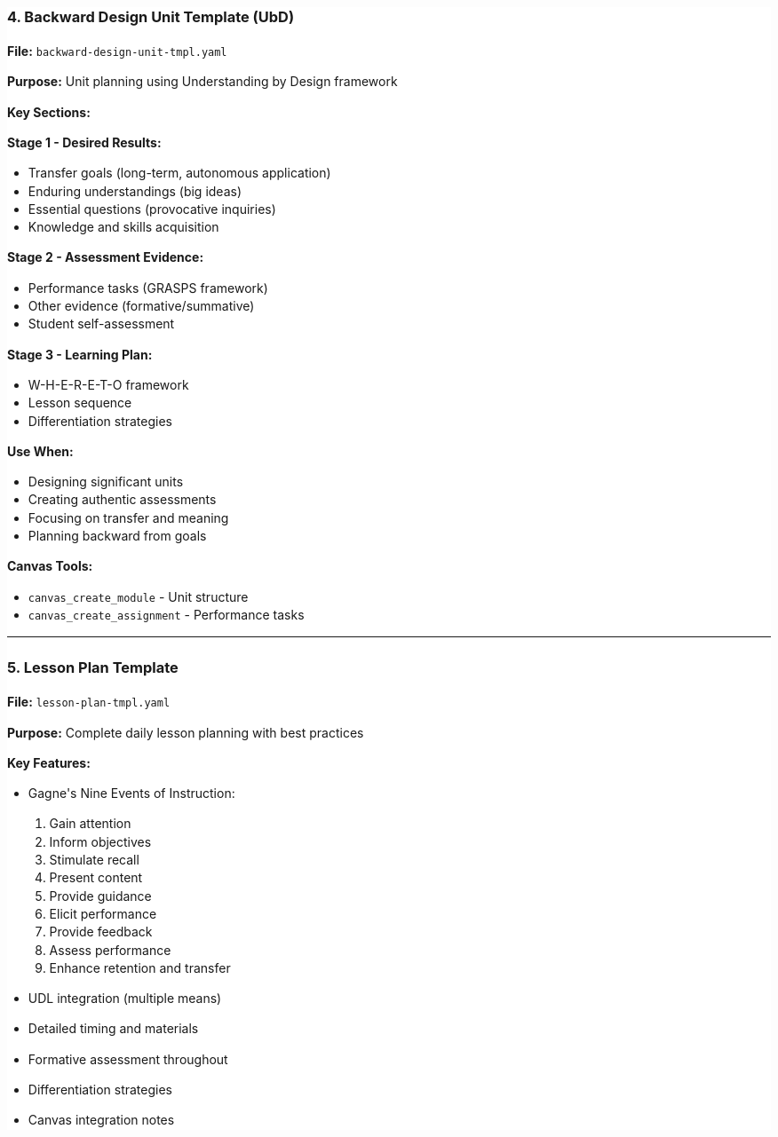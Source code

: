 
### 4. Backward Design Unit Template (UbD)
**File:** `backward-design-unit-tmpl.yaml`

**Purpose:** Unit planning using Understanding by Design framework

**Key Sections:**

**Stage 1 - Desired Results:**
- Transfer goals (long-term, autonomous application)
- Enduring understandings (big ideas)
- Essential questions (provocative inquiries)
- Knowledge and skills acquisition

**Stage 2 - Assessment Evidence:**
- Performance tasks (GRASPS framework)
- Other evidence (formative/summative)
- Student self-assessment

**Stage 3 - Learning Plan:**
- W-H-E-R-E-T-O framework
- Lesson sequence
- Differentiation strategies

**Use When:**
- Designing significant units
- Creating authentic assessments
- Focusing on transfer and meaning
- Planning backward from goals

**Canvas Tools:**
- `canvas_create_module` - Unit structure
- `canvas_create_assignment` - Performance tasks

---

### 5. Lesson Plan Template
**File:** `lesson-plan-tmpl.yaml`

**Purpose:** Complete daily lesson planning with best practices

**Key Features:**
- Gagne's Nine Events of Instruction:
  1. Gain attention
  2. Inform objectives
  3. Stimulate recall
  4. Present content
  5. Provide guidance
  6. Elicit performance
  7. Provide feedback
  8. Assess performance
  9. Enhance retention and transfer

- UDL integration (multiple means)
- Detailed timing and materials
- Formative assessment throughout
- Differentiation strategies
- Canvas integration notes
